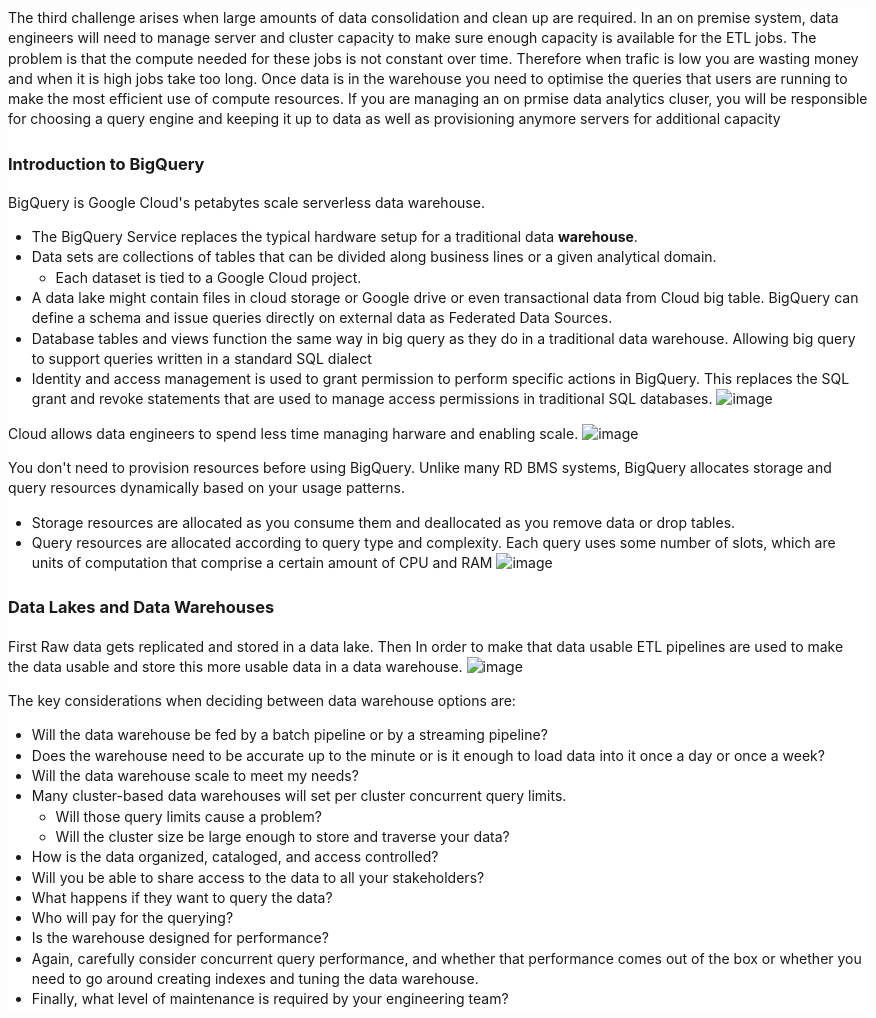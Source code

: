 The third challenge arises when large amounts of data consolidation and clean up are required. In an on premise system, data engineers will need to manage server and cluster capacity to make sure enough capacity is available for the ETL jobs. The problem is that the compute needed for these jobs is not constant over time. Therefore when trafic is low you are wasting money and when it is high jobs take too long. Once data is in the warehouse you need to optimise the queries that users are running to make the most efficient use of compute resources. If you are managing an on prmise data analytics cluser, you will be responsible for choosing a query engine and keeping it up to data as well as provisioning anymore servers for additional capacity

### Introduction to BigQuery
BigQuery is Google Cloud's petabytes scale serverless data warehouse. 
* The BigQuery Service replaces the typical hardware setup for a traditional data **warehouse**. 
* Data sets are collections of tables that can be divided along business lines or a given analytical domain. 
  * Each dataset is tied to a Google Cloud project. 
* A data lake might contain files in cloud storage or Google drive or even transactional data from Cloud big table. BigQuery can define a schema and issue queries directly on external data as Federated Data Sources. 
* Database tables and views function the same way in big query as they do in a traditional data warehouse. Allowing big query to support queries written in a standard SQL dialect
* Identity and access management is used to grant permission to perform specific actions in BigQuery. This replaces the SQL grant and revoke statements that are used to manage access permissions in traditional SQL databases.
![image](https://user-images.githubusercontent.com/80007111/183138761-deed6600-d734-498a-95fb-b99135d11bdb.png)

Cloud allows data engineers to spend less time managing harware and enabling scale.
![image](https://user-images.githubusercontent.com/80007111/183140239-cb1100b9-388b-41ca-85e3-8bb26b33b741.png)

You don't need to provision resources before using BigQuery. Unlike many RD BMS systems, BigQuery allocates storage and query resources dynamically based on your usage patterns. 
* Storage resources are allocated as you consume them and deallocated as you remove data or drop tables. 
* Query resources are allocated according to query type and complexity. Each query uses some number of slots, which are units of computation that comprise a certain amount of CPU and RAM
![image](https://user-images.githubusercontent.com/80007111/183140453-6f87f758-6d4d-4761-b472-528cd8ebae25.png)


### Data Lakes and Data Warehouses
First Raw data gets replicated and stored in a data lake. Then In order to make that data usable ETL pipelines are used to make the data usable and store this more usable data in a data warehouse. 
![image](https://user-images.githubusercontent.com/80007111/183240663-a9e67fa3-98a0-4c75-a39c-3cce38b2277a.png)

The key considerations when deciding between data warehouse options are:
* Will the data warehouse be fed by a batch pipeline or by a streaming pipeline? 
* Does the warehouse need to be accurate up to the minute or is it enough to load data into it once a day or once a week? 
* Will the data warehouse scale to meet my needs? 
* Many cluster-based data warehouses will set per cluster concurrent query limits. 
  * Will those query limits cause a problem? 
  * Will the cluster size be large enough to store and traverse your data? 
* How is the data organized, cataloged, and access controlled? 
* Will you be able to share access to the data to all your stakeholders? 
* What happens if they want to query the data? 
* Who will pay for the querying? 
* Is the warehouse designed for performance? 
* Again, carefully consider concurrent query performance, and whether that performance comes out of the box or whether you need to go around creating indexes and tuning the data warehouse. 
* Finally, what level of maintenance is required by your engineering team? 
